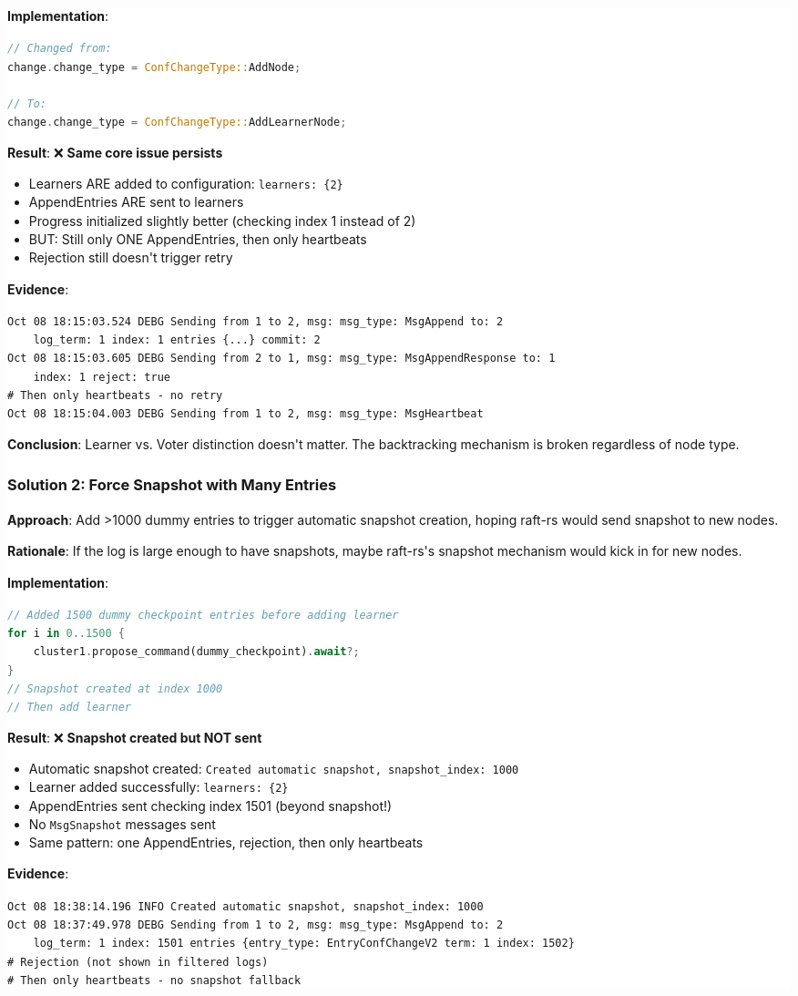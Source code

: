 **Implementation**:
```rust
// Changed from:
change.change_type = ConfChangeType::AddNode;

// To:
change.change_type = ConfChangeType::AddLearnerNode;
```

**Result**: ❌ **Same core issue persists**
- Learners ARE added to configuration: `learners: {2}`
- AppendEntries ARE sent to learners
- Progress initialized slightly better (checking index 1 instead of 2)
- BUT: Still only ONE AppendEntries, then only heartbeats
- Rejection still doesn't trigger retry

**Evidence**:
```
Oct 08 18:15:03.524 DEBG Sending from 1 to 2, msg: msg_type: MsgAppend to: 2
    log_term: 1 index: 1 entries {...} commit: 2
Oct 08 18:15:03.605 DEBG Sending from 2 to 1, msg: msg_type: MsgAppendResponse to: 1
    index: 1 reject: true
# Then only heartbeats - no retry
Oct 08 18:15:04.003 DEBG Sending from 1 to 2, msg: msg_type: MsgHeartbeat
```

**Conclusion**: Learner vs. Voter distinction doesn't matter. The backtracking mechanism is broken regardless of node type.

### Solution 2: Force Snapshot with Many Entries

**Approach**: Add >1000 dummy entries to trigger automatic snapshot creation, hoping raft-rs would send snapshot to new nodes.

**Rationale**: If the log is large enough to have snapshots, maybe raft-rs's snapshot mechanism would kick in for new nodes.

**Implementation**:
```rust
// Added 1500 dummy checkpoint entries before adding learner
for i in 0..1500 {
    cluster1.propose_command(dummy_checkpoint).await?;
}
// Snapshot created at index 1000
// Then add learner
```

**Result**: ❌ **Snapshot created but NOT sent**
- Automatic snapshot created: `Created automatic snapshot, snapshot_index: 1000`
- Learner added successfully: `learners: {2}`
- AppendEntries sent checking index 1501 (beyond snapshot!)
- No `MsgSnapshot` messages sent
- Same pattern: one AppendEntries, rejection, then only heartbeats

**Evidence**:
```
Oct 08 18:38:14.196 INFO Created automatic snapshot, snapshot_index: 1000
Oct 08 18:37:49.978 DEBG Sending from 1 to 2, msg: msg_type: MsgAppend to: 2
    log_term: 1 index: 1501 entries {entry_type: EntryConfChangeV2 term: 1 index: 1502}
# Rejection (not shown in filtered logs)
# Then only heartbeats - no snapshot fallback
```
